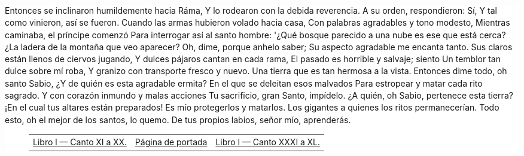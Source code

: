 Entonces se inclinaron humildemente hacia Ráma,
Y lo rodearon con la debida reverencia.
A su orden, respondieron: Sí,
Y tal como vinieron, así se fueron.
Cuando las armas hubieron volado hacia casa,
Con palabras agradables y tono modesto,
Mientras caminaba, el príncipe comenzó
Para interrogar así al santo hombre:
'¿Qué bosque parecido a una nube es ese que está cerca?
¿La ladera de la montaña que veo aparecer?
Oh, dime, porque anhelo saber;
Su aspecto agradable me encanta tanto.
Sus claros están llenos de ciervos jugando,
Y dulces pájaros cantan en cada rama,
El pasado es horrible y salvaje; siento
Un temblor tan dulce sobre mí roba,
Y granizo con transporte fresco y nuevo.
Una tierra que es tan hermosa a la vista.
Entonces dime todo, oh santo Sabio,
¿Y de quién es esta agradable ermita?
En el que se deleitan esos malvados
Para estropear y matar cada rito sagrado.
Y con corazón inmundo y malas acciones
Tu sacrificio, gran Santo, impídelo.
¿A quién, oh Sabio, pertenece esta tierra?
¡En el cual tus altares están preparados!
Es mío protegerlos y matarlos.
Los gigantes a quienes los ritos permanecerían.
Todo esto, oh el mejor de los santos, lo quemo.
De tus propios labios, señor mío, aprenderás.



<figure class="table chapter-navigator">
  <table>
    <tbody>
      <tr>
        <td>
        <a href="/es/book/Hinduism/Ramayana/Book_1_20">
          <span class="mdi mdi-arrow-left-drop-circle"></span><span class="pl-2">Libro I — Canto XI a XX.</span>
        </a>
        </td>
        <td>
        <a href="/es/book/Hinduism/Ramayana">
          <span class="mdi mdi-book-open-variant"></span><span class="pl-2">Página de portada</span>
        </a>
        </td>
        <td>
        <a href="/es/book/Hinduism/Ramayana/Book_1_40">
          <span class="pr-2">Libro I — Canto XXXI a XL.</span><span class="mdi mdi-arrow-right-drop-circle"></span>
        </a>
        </td>
      </tr>
    </tbody>
  </table>
</figure>
